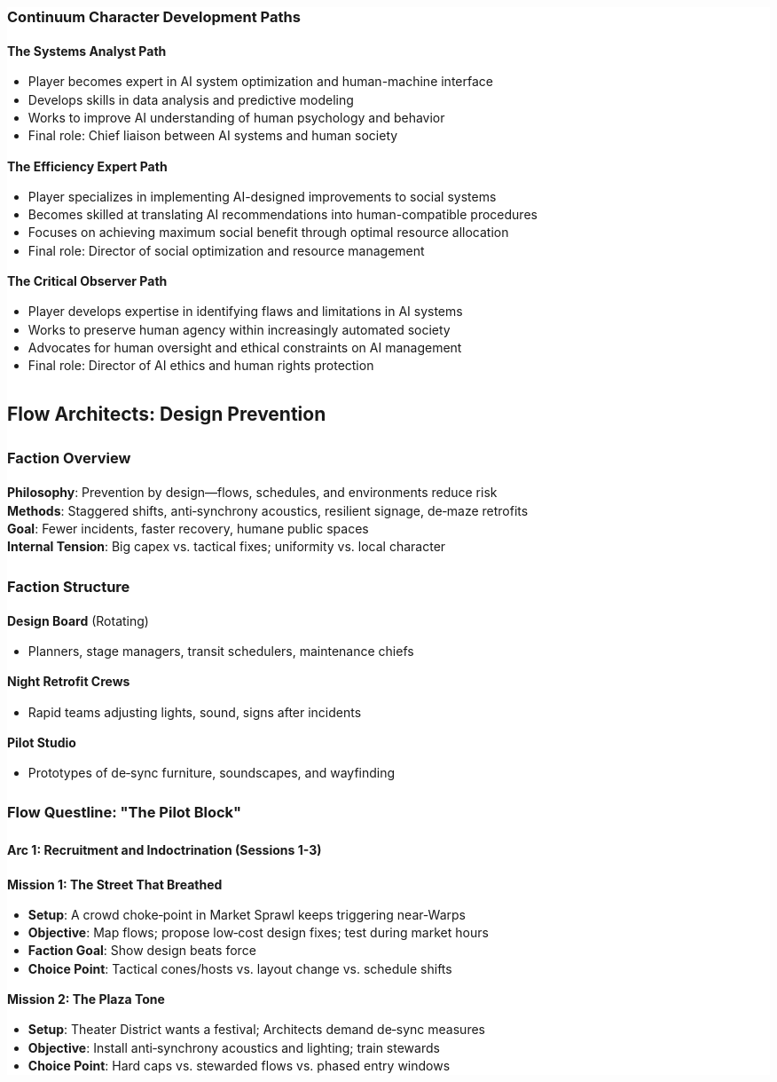 ### Continuum Character Development Paths

**The Systems Analyst Path**
- Player becomes expert in AI system optimization and human-machine interface
- Develops skills in data analysis and predictive modeling
- Works to improve AI understanding of human psychology and behavior
- Final role: Chief liaison between AI systems and human society

**The Efficiency Expert Path**
- Player specializes in implementing AI-designed improvements to social systems
- Becomes skilled at translating AI recommendations into human-compatible procedures
- Focuses on achieving maximum social benefit through optimal resource allocation
- Final role: Director of social optimization and resource management

**The Critical Observer Path**
- Player develops expertise in identifying flaws and limitations in AI systems
- Works to preserve human agency within increasingly automated society
- Advocates for human oversight and ethical constraints on AI management
- Final role: Director of AI ethics and human rights protection

## Flow Architects: Design Prevention

### Faction Overview
**Philosophy**: Prevention by design—flows, schedules, and environments reduce risk  
**Methods**: Staggered shifts, anti‑synchrony acoustics, resilient signage, de‑maze retrofits  
**Goal**: Fewer incidents, faster recovery, humane public spaces  
**Internal Tension**: Big capex vs. tactical fixes; uniformity vs. local character

### Faction Structure

**Design Board** (Rotating)
- Planners, stage managers, transit schedulers, maintenance chiefs

**Night Retrofit Crews**
- Rapid teams adjusting lights, sound, signs after incidents

**Pilot Studio**
- Prototypes of de‑sync furniture, soundscapes, and wayfinding

### Flow Questline: "The Pilot Block"

#### Arc 1: Recruitment and Indoctrination (Sessions 1-3)

**Mission 1: The Street That Breathed**
- **Setup**: A crowd choke‑point in Market Sprawl keeps triggering near‑Warps
- **Objective**: Map flows; propose low‑cost design fixes; test during market hours
- **Faction Goal**: Show design beats force
- **Choice Point**: Tactical cones/hosts vs. layout change vs. schedule shifts

**Mission 2: The Plaza Tone**
- **Setup**: Theater District wants a festival; Architects demand de‑sync measures
- **Objective**: Install anti‑synchrony acoustics and lighting; train stewards
- **Choice Point**: Hard caps vs. stewarded flows vs. phased entry windows
